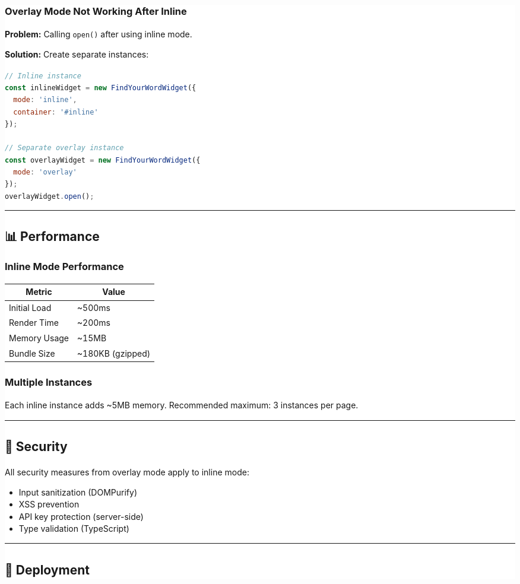### Overlay Mode Not Working After Inline

**Problem:** Calling `open()` after using inline mode.

**Solution:** Create separate instances:

```javascript
// Inline instance
const inlineWidget = new FindYourWordWidget({
  mode: 'inline',
  container: '#inline'
});

// Separate overlay instance
const overlayWidget = new FindYourWordWidget({
  mode: 'overlay'
});
overlayWidget.open();
```

---

## 📊 Performance

### Inline Mode Performance

| Metric | Value |
|--------|-------|
| Initial Load | ~500ms |
| Render Time | ~200ms |
| Memory Usage | ~15MB |
| Bundle Size | ~180KB (gzipped) |

### Multiple Instances

Each inline instance adds ~5MB memory. Recommended maximum: 3 instances per page.

---

## 🔐 Security

All security measures from overlay mode apply to inline mode:
- Input sanitization (DOMPurify)
- XSS prevention
- API key protection (server-side)
- Type validation (TypeScript)

---

## 🚀 Deployment
